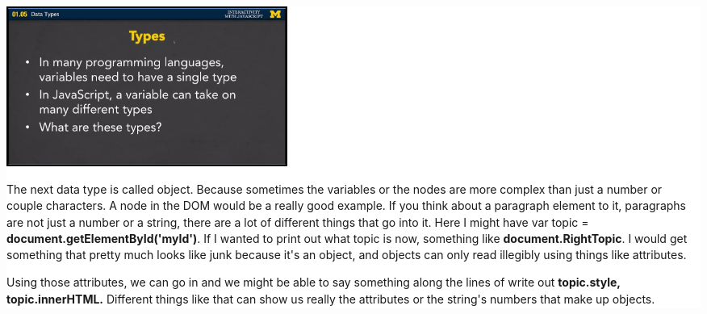   <img src="./images/image074.webp" 
  alt="Object."
  style="border: 2px solid #000000;" 
  width="40%;" />
</p>

The next data type is called object. Because sometimes the variables or
the nodes are more complex than just a number or couple characters. A
node in the DOM would be a really good example. If you think about a
paragraph element to it, paragraphs are not just a number or a string,
there are a lot of different things that go into it. Here I might have
var topic = **document.getElementById(&#39;myId&#39;)**. If I wanted to print
out what topic is now, something like **document.RightTopic**. I would
get something that pretty much looks like junk because it&#39;s an object,
and objects can only read illegibly using things like attributes.

Using those attributes, we can go in and we might be able to say
something along the lines of write out **topic.style, topic.innerHTML.**
Different things like that can show us really the attributes or the
string&#39;s numbers that make up objects.


<p align="center">